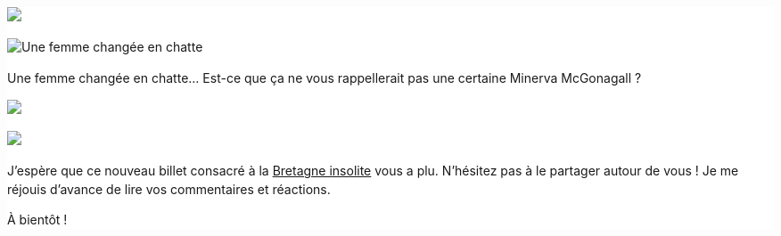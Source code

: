 ![](https://lalunemauve.fr/site/wp-content/uploads/2018/01/201701_mallette-grigris-1040x780.jpg)

![Une femme changée en chatte](https://lalunemauve.fr/site/wp-content/uploads/2018/01/201710_ombres-chinoises-1040x780.jpg)

Une femme changée en chatte… Est-ce que ça ne vous rappellerait pas une certaine Minerva McGonagall ?

![](https://lalunemauve.fr/site/wp-content/uploads/2018/01/201710_ouija-1040x780.jpg)

![](https://lalunemauve.fr/site/wp-content/uploads/2018/01/201710_sorcellerie-poupee-1040x780.jpg)

J’espère que ce nouveau billet consacré à la [Bretagne insolite](https://lalunemauve.fr/tag/bretagne-insolite/) vous a plu. N’hésitez pas à le partager autour de vous ! Je me réjouis d’avance de lire vos commentaires et réactions.

À bientôt !
